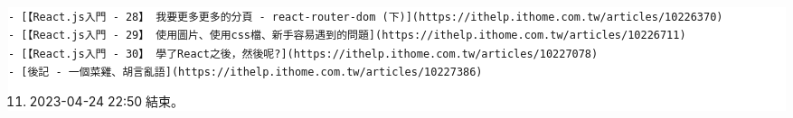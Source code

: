     - [【React.js入門 - 28】 我要更多更多的分頁 - react-router-dom (下)](https://ithelp.ithome.com.tw/articles/10226370)
    - [【React.js入門 - 29】 使用圖片、使用css檔、新手容易遇到的問題](https://ithelp.ithome.com.tw/articles/10226711)
    - [【React.js入門 - 30】 學了React之後，然後呢?](https://ithelp.ithome.com.tw/articles/10227078)
    - [後記 - 一個菜雞、胡言亂語](https://ithelp.ithome.com.tw/articles/10227386)
11. 2023-04-24 22:50 結束。